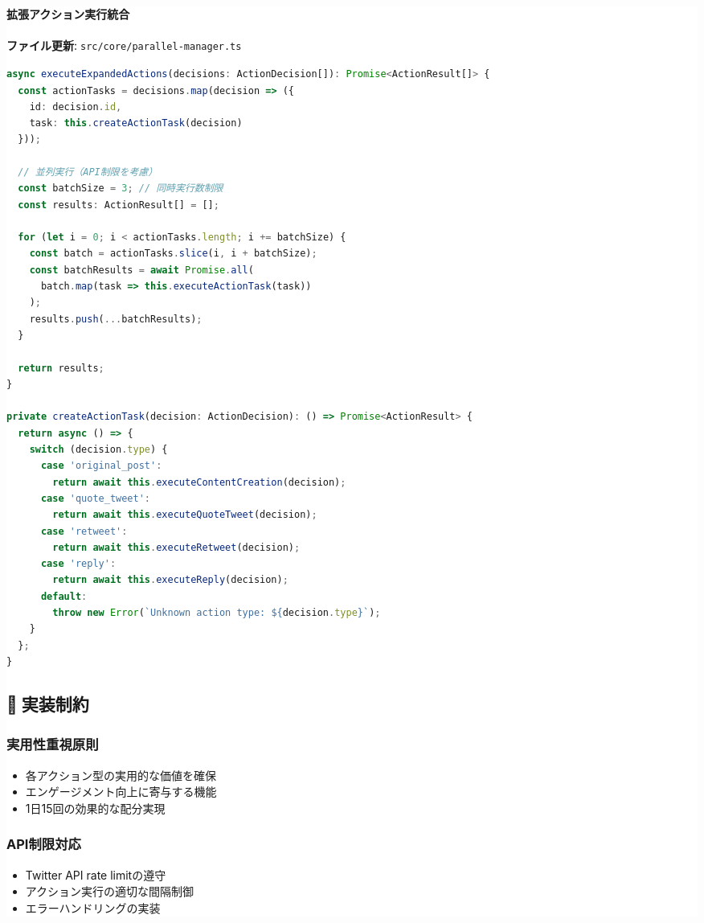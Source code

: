 #### 拡張アクション実行統合
**ファイル更新**: `src/core/parallel-manager.ts`

```typescript
async executeExpandedActions(decisions: ActionDecision[]): Promise<ActionResult[]> {
  const actionTasks = decisions.map(decision => ({
    id: decision.id,
    task: this.createActionTask(decision)
  }));
  
  // 並列実行（API制限を考慮）
  const batchSize = 3; // 同時実行数制限
  const results: ActionResult[] = [];
  
  for (let i = 0; i < actionTasks.length; i += batchSize) {
    const batch = actionTasks.slice(i, i + batchSize);
    const batchResults = await Promise.all(
      batch.map(task => this.executeActionTask(task))
    );
    results.push(...batchResults);
  }
  
  return results;
}

private createActionTask(decision: ActionDecision): () => Promise<ActionResult> {
  return async () => {
    switch (decision.type) {
      case 'original_post':
        return await this.executeContentCreation(decision);
      case 'quote_tweet':
        return await this.executeQuoteTweet(decision);
      case 'retweet':
        return await this.executeRetweet(decision);
      case 'reply':
        return await this.executeReply(decision);
      default:
        throw new Error(`Unknown action type: ${decision.type}`);
    }
  };
}
```

## 📝 実装制約

### 実用性重視原則
- 各アクション型の実用的な価値を確保
- エンゲージメント向上に寄与する機能
- 1日15回の効果的な配分実現

### API制限対応
- Twitter API rate limitの遵守
- アクション実行の適切な間隔制御
- エラーハンドリングの実装
